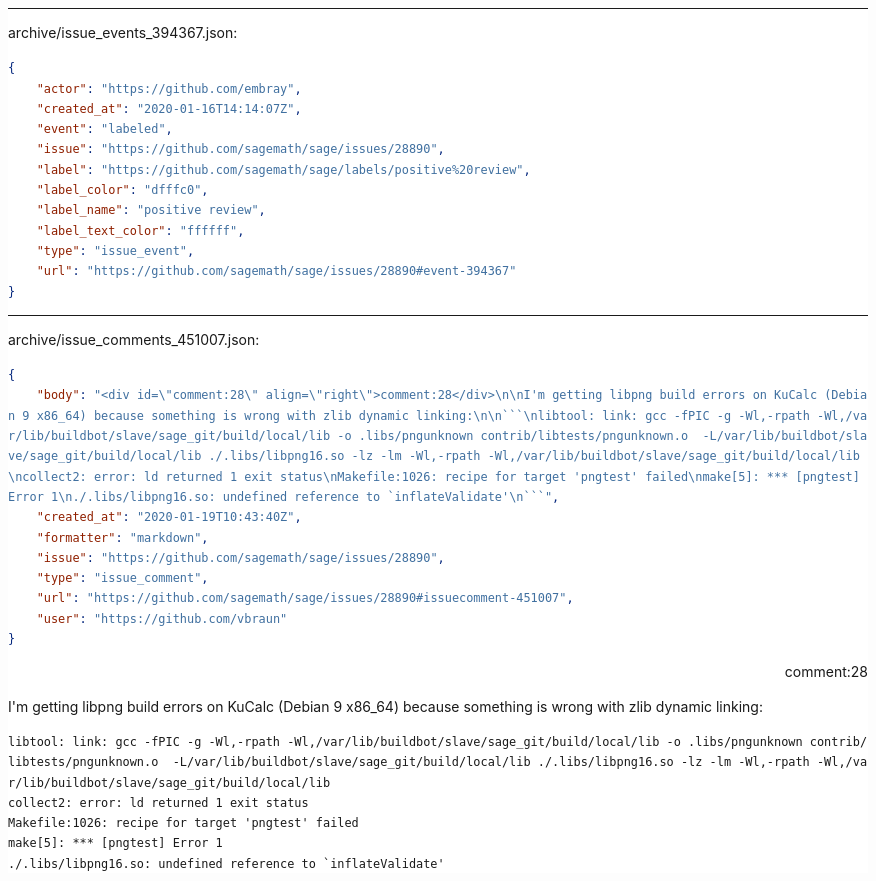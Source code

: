 ```json
```



---

archive/issue_events_394367.json:
```json
{
    "actor": "https://github.com/embray",
    "created_at": "2020-01-16T14:14:07Z",
    "event": "labeled",
    "issue": "https://github.com/sagemath/sage/issues/28890",
    "label": "https://github.com/sagemath/sage/labels/positive%20review",
    "label_color": "dfffc0",
    "label_name": "positive review",
    "label_text_color": "ffffff",
    "type": "issue_event",
    "url": "https://github.com/sagemath/sage/issues/28890#event-394367"
}
```



---

archive/issue_comments_451007.json:
```json
{
    "body": "<div id=\"comment:28\" align=\"right\">comment:28</div>\n\nI'm getting libpng build errors on KuCalc (Debian 9 x86_64) because something is wrong with zlib dynamic linking:\n\n```\nlibtool: link: gcc -fPIC -g -Wl,-rpath -Wl,/var/lib/buildbot/slave/sage_git/build/local/lib -o .libs/pngunknown contrib/libtests/pngunknown.o  -L/var/lib/buildbot/slave/sage_git/build/local/lib ./.libs/libpng16.so -lz -lm -Wl,-rpath -Wl,/var/lib/buildbot/slave/sage_git/build/local/lib\ncollect2: error: ld returned 1 exit status\nMakefile:1026: recipe for target 'pngtest' failed\nmake[5]: *** [pngtest] Error 1\n./.libs/libpng16.so: undefined reference to `inflateValidate'\n```",
    "created_at": "2020-01-19T10:43:40Z",
    "formatter": "markdown",
    "issue": "https://github.com/sagemath/sage/issues/28890",
    "type": "issue_comment",
    "url": "https://github.com/sagemath/sage/issues/28890#issuecomment-451007",
    "user": "https://github.com/vbraun"
}
```

<div id="comment:28" align="right">comment:28</div>

I'm getting libpng build errors on KuCalc (Debian 9 x86_64) because something is wrong with zlib dynamic linking:

```
libtool: link: gcc -fPIC -g -Wl,-rpath -Wl,/var/lib/buildbot/slave/sage_git/build/local/lib -o .libs/pngunknown contrib/libtests/pngunknown.o  -L/var/lib/buildbot/slave/sage_git/build/local/lib ./.libs/libpng16.so -lz -lm -Wl,-rpath -Wl,/var/lib/buildbot/slave/sage_git/build/local/lib
collect2: error: ld returned 1 exit status
Makefile:1026: recipe for target 'pngtest' failed
make[5]: *** [pngtest] Error 1
./.libs/libpng16.so: undefined reference to `inflateValidate'
```
